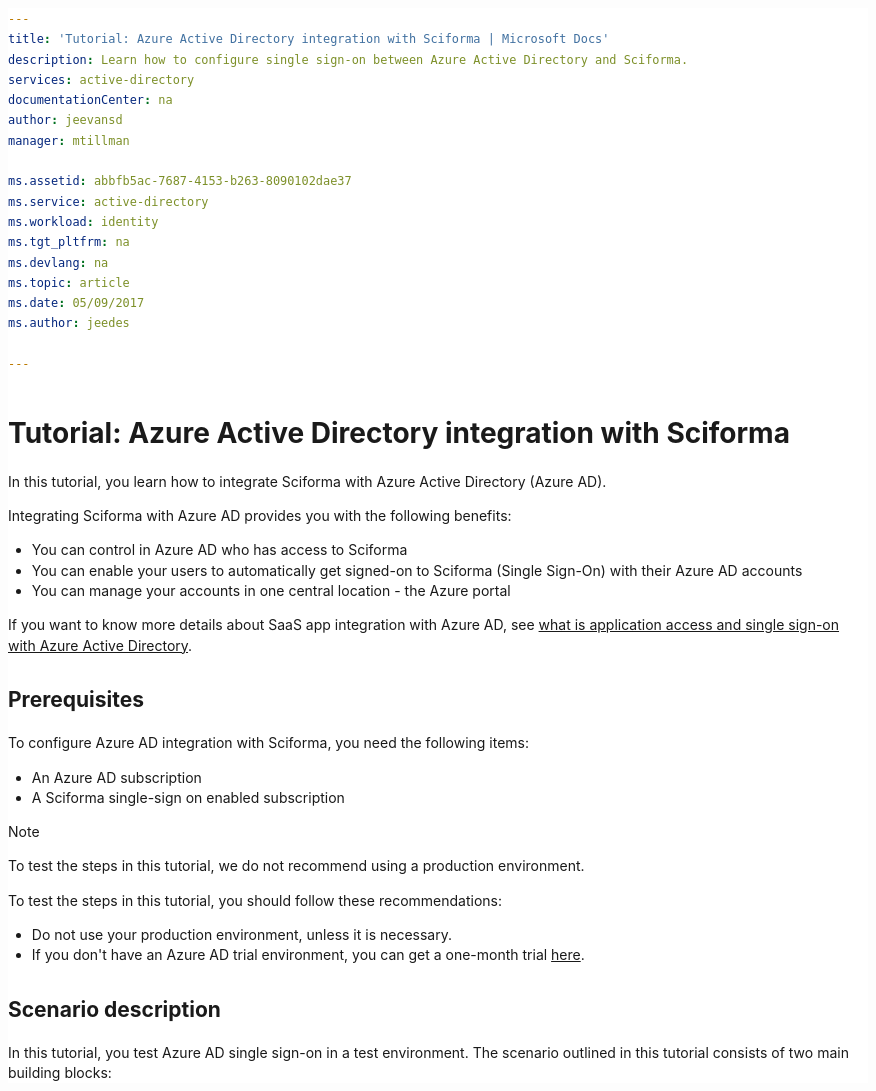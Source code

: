 ```yaml
---
title: 'Tutorial: Azure Active Directory integration with Sciforma | Microsoft Docs'
description: Learn how to configure single sign-on between Azure Active Directory and Sciforma.
services: active-directory
documentationCenter: na
author: jeevansd
manager: mtillman

ms.assetid: abbfb5ac-7687-4153-b263-8090102dae37
ms.service: active-directory
ms.workload: identity
ms.tgt_pltfrm: na
ms.devlang: na
ms.topic: article
ms.date: 05/09/2017
ms.author: jeedes

---
```

# Tutorial: Azure Active Directory integration with Sciforma

In this tutorial, you learn how to integrate Sciforma with Azure Active Directory (Azure AD).

Integrating Sciforma with Azure AD provides you with the following benefits:

- You can control in Azure AD who has access to Sciforma
- You can enable your users to automatically get signed-on to Sciforma (Single Sign-On) with their Azure AD accounts
- You can manage your accounts in one central location - the Azure portal

If you want to know more details about SaaS app integration with Azure AD, see [what is application access and single sign-on with Azure Active Directory](active-directory-appssoaccess-whatis.md).

## Prerequisites

To configure Azure AD integration with Sciforma, you need the following items:

- An Azure AD subscription
- A Sciforma single-sign on enabled subscription

> [!NOTE]
> To test the steps in this tutorial, we do not recommend using a production environment.

To test the steps in this tutorial, you should follow these recommendations:

- Do not use your production environment, unless it is necessary.
- If you don't have an Azure AD trial environment, you can get a one-month trial [here](https://azure.microsoft.com/pricing/free-trial/).

## Scenario description
In this tutorial, you test Azure AD single sign-on in a test environment. 
The scenario outlined in this tutorial consists of two main building blocks:


[1]: ./media/active-directory-saas-sciforma-tutorial/tutorial_general_01.png
[2]: ./media/active-directory-saas-sciforma-tutorial/tutorial_general_02.png
[3]: ./media/active-directory-saas-sciforma-tutorial/tutorial_general_03.png
[4]: ./media/active-directory-saas-sciforma-tutorial/tutorial_general_04.png
[100]: ./media/active-directory-saas-sciforma-tutorial/tutorial_general_100.png
[200]: ./media/active-directory-saas-sciforma-tutorial/tutorial_general_200.png
[201]: ./media/active-directory-saas-sciforma-tutorial/tutorial_general_201.png
[202]: ./media/active-directory-saas-sciforma-tutorial/tutorial_general_202.png
[203]: ./media/active-directory-saas-sciforma-tutorial/tutorial_general_203.png